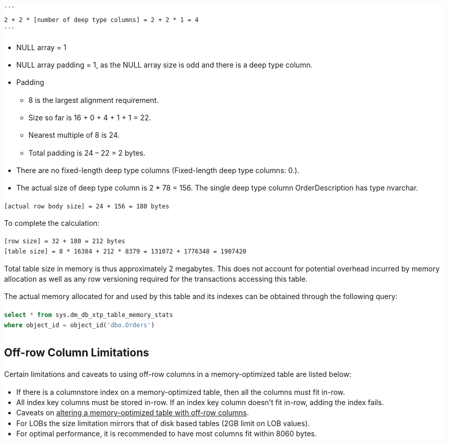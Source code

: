     ```  
    2 + 2 * [number of deep type columns] = 2 + 2 * 1 = 4  
    ```  
  
-   NULL array = 1  
  
-   NULL array padding = 1, as the NULL array size is odd and there is a deep type column.  
  
-   Padding  
  
    -   8 is the largest alignment requirement.  
  
    -   Size so far is 16 + 0 + 4 + 1 + 1 = 22.  
  
    -   Nearest multiple of 8 is 24.  
  
    -   Total padding is 24 – 22 = 2 bytes.  
  
-   There are no fixed-length deep type columns (Fixed-length deep type columns: 0.).  
  
-   The actual size of deep type column is 2 * 78 = 156. The single deep type column OrderDescription has type nvarchar.  
  
```  
[actual row body size] = 24 + 156 = 180 bytes  
```  
  
 To complete the calculation:  
  
```  
[row size] = 32 + 180 = 212 bytes  
[table size] = 8 * 16384 + 212 * 8379 = 131072 + 1776348 = 1907420  
```  
  
 Total table size in memory is thus approximately 2 megabytes. This does not account for potential overhead incurred by memory allocation as well as any row versioning required for the transactions accessing this table.  
  
 The actual memory allocated for and used by this table and its indexes can be obtained through the following query:  
  
```sql  
select * from sys.dm_db_xtp_table_memory_stats  
where object_id = object_id('dbo.Orders')  
```  

##  <a name="bkmk_OffRowLimitations"></a> Off-row Column Limitations
  Certain limitations and caveats to using off-row columns in a memory-optimized table are listed below:
  
-   If there is a columnstore index on a memory-optimized table, then all the columns must fit in-row. 
-   All index key columns must be stored in-row. If an index key column doesn't fit in-row, adding the index fails. 
-   Caveats on [altering a memory-optimized table with off-row columns](../../relational-databases/in-memory-oltp/altering-memory-optimized-tables.md).
-   For LOBs the size limitation mirrors that of disk based tables (2GB limit on LOB values). 
-   For optimal performance, it is recommended to have most columns fit within 8060 bytes. 
